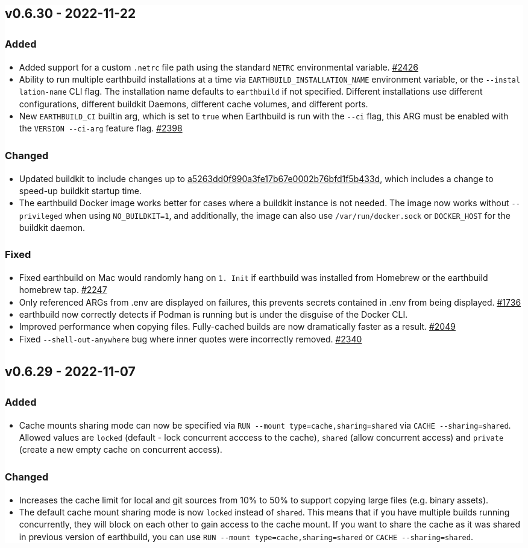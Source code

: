 ## v0.6.30 - 2022-11-22

### Added

- Added support for a custom `.netrc` file path using the standard `NETRC` environmental variable. [#2426](https://github.com/earthbuild/earthbuild/pull/2426)
- Ability to run multiple earthbuild installations at a time via `EARTHBUILD_INSTALLATION_NAME` environment variable, or the `--installation-name` CLI flag. The installation name defaults to `earthbuild` if not specified. Different installations use different configurations, different buildkit Daemons, different cache volumes, and different ports.
- New `EARTHBUILD_CI` builtin arg, which is set to `true` when Earthbuild is run with the `--ci` flag, this ARG must be enabled with the `VERSION --ci-arg` feature flag. [#2398](https://github.com/earthbuild/earthbuild/pull/2398)

### Changed

- Updated buildkit to include changes up to [a5263dd0f990a3fe17b67e0002b76bfd1f5b433d](https://github.com/moby/buildkit/commit/a5263dd0f990a3fe17b67e0002b76bfd1f5b433d), which includes a change to speed-up buildkit startup time.
- The earthbuild Docker image works better for cases where a buildkit instance is not needed. The image now works without `--privileged` when using `NO_BUILDKIT=1`, and additionally, the image can also use `/var/run/docker.sock` or `DOCKER_HOST` for the buildkit daemon.

### Fixed

- Fixed earthbuild on Mac would randomly hang on `1. Init` if earthbuild was installed from Homebrew or the earthbuild homebrew tap. [#2247](https://github.com/earthbuild/earthbuild/issues/2247)
- Only referenced ARGs from .env are displayed on failures, this prevents secrets contained in .env from being displayed. [#1736](https://github.com/earthbuild/earthbuild/issues/1736)
- earthbuild now correctly detects if Podman is running but is under the disguise of the Docker CLI.
- Improved performance when copying files. Fully-cached builds are now dramatically faster as a result. [#2049](https://github.com/earthbuild/earthbuild/issues/2049)
- Fixed `--shell-out-anywhere` bug where inner quotes were incorrectly removed. [#2340](https://github.com/earthbuild/earthbuild/issues/2340)

## v0.6.29 - 2022-11-07

### Added

- Cache mounts sharing mode can now be specified via `RUN --mount type=cache,sharing=shared` via `CACHE --sharing=shared`. Allowed values are `locked` (default - lock concurrent acccess to the cache), `shared` (allow concurrent access) and `private` (create a new empty cache on concurrent access).

### Changed

- Increases the cache limit for local and git sources from 10% to 50% to support copying large files (e.g. binary assets).
- The default cache mount sharing mode is now `locked` instead of `shared`. This means that if you have multiple builds running concurrently, they will block on each other to gain access to the cache mount. If you want to share the cache as it was shared in previous version of earthbuild, you can use `RUN --mount type=cache,sharing=shared` or `CACHE --sharing=shared`.
